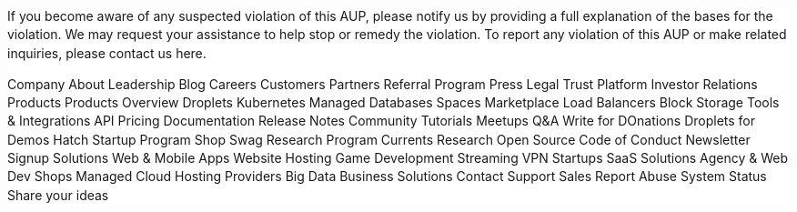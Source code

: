 If you become aware of any suspected violation of this AUP, please notify us by providing a full explanation of the bases for the violation. We may request your assistance to help stop or remedy the violation. To report any violation of this AUP or make related inquiries, please contact us here.

Company
About
Leadership
Blog
Careers
Customers
Partners
Referral Program
Press
Legal
Trust Platform
Investor Relations
Products
Products Overview
Droplets
Kubernetes
Managed Databases
Spaces
Marketplace
Load Balancers
Block Storage
Tools & Integrations
API
Pricing
Documentation
Release Notes
Community
Tutorials
Meetups
Q&A
Write for DOnations
Droplets for Demos
Hatch Startup Program
Shop Swag
Research Program
Currents Research
Open Source
Code of Conduct
Newsletter Signup
Solutions
Web & Mobile Apps
Website Hosting
Game Development
Streaming
VPN
Startups
SaaS Solutions
Agency & Web Dev Shops
Managed Cloud Hosting Providers
Big Data
Business Solutions
Contact
Support
Sales
Report Abuse
System Status
Share your ideas
